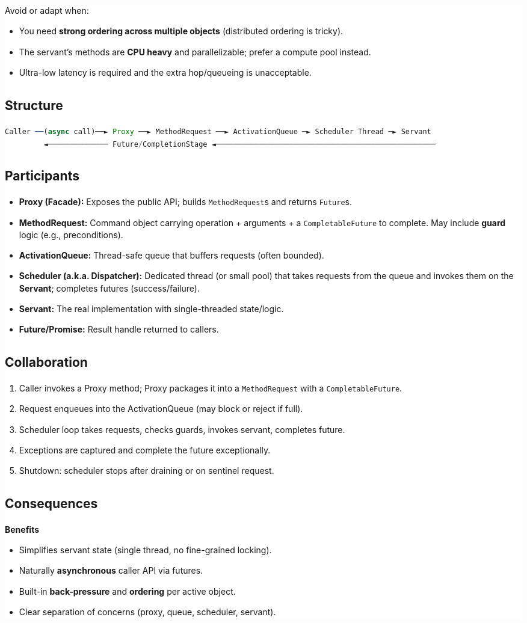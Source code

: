 Avoid or adapt when:

-   You need **strong ordering across multiple objects** (distributed ordering is tricky).

-   The servant’s methods are **CPU heavy** and parallelizable; prefer a compute pool instead.

-   Ultra-low latency is required and the extra hop/queueing is unacceptable.


## Structure

```javascript
Caller ──(async call)──► Proxy ──► MethodRequest ──► ActivationQueue ─► Scheduler Thread ─► Servant
         ◄────────────── Future/CompletionStage ◄───────────────────────────────────────────────────
```

## Participants

-   **Proxy (Facade):** Exposes the public API; builds `MethodRequest`s and returns `Future`s.

-   **MethodRequest:** Command object carrying operation + arguments + a `CompletableFuture` to complete. May include **guard** logic (e.g., preconditions).

-   **ActivationQueue:** Thread-safe queue that buffers requests (often bounded).

-   **Scheduler (a.k.a. Dispatcher):** Dedicated thread (or small pool) that takes requests from the queue and invokes them on the **Servant**; completes futures (success/failure).

-   **Servant:** The real implementation with single-threaded state/logic.

-   **Future/Promise:** Result handle returned to callers.


## Collaboration

1.  Caller invokes a Proxy method; Proxy packages it into a `MethodRequest` with a `CompletableFuture`.

2.  Request enqueues into the ActivationQueue (may block or reject if full).

3.  Scheduler loop takes requests, checks guards, invokes servant, completes future.

4.  Exceptions are captured and complete the future exceptionally.

5.  Shutdown: scheduler stops after draining or on sentinel request.


## Consequences

**Benefits**

-   Simplifies servant state (single thread, no fine-grained locking).

-   Naturally **asynchronous** caller API via futures.

-   Built-in **back-pressure** and **ordering** per active object.

-   Clear separation of concerns (proxy, queue, scheduler, servant).
